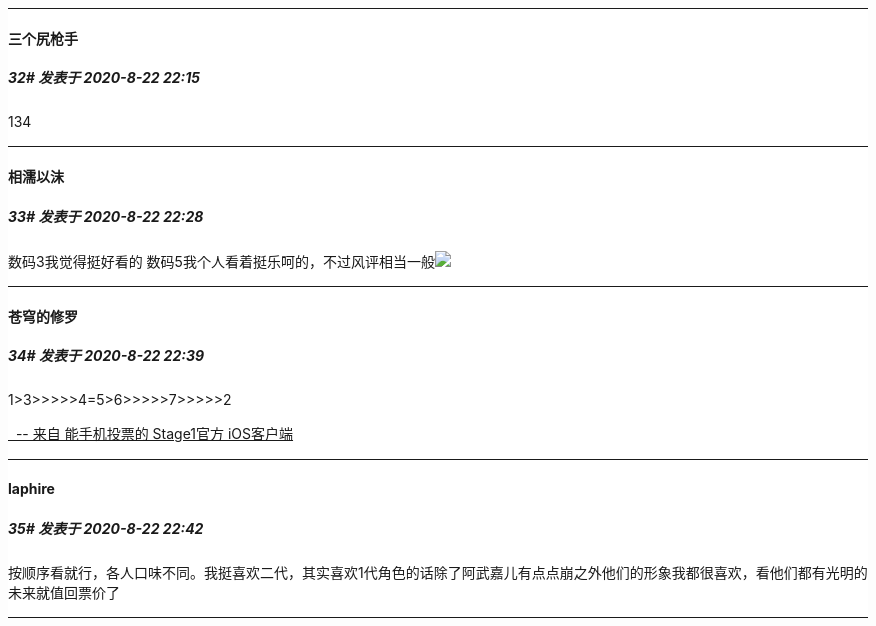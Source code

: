 *****

####  三个尻枪手  
##### 32#       发表于 2020-8-22 22:15




134







*****

####  相濡以沫  
##### 33#       发表于 2020-8-22 22:28




数码3我觉得挺好看的
数码5我个人看着挺乐呵的，不过风评相当一般<img src="https://static.saraba1st.com/image/smiley/face2017/018.png" referrerpolicy="no-referrer">







*****

####  苍穹的修罗  
##### 34#       发表于 2020-8-22 22:39




1&gt;3&gt;&gt;&gt;&gt;&gt;4=5&gt;6&gt;&gt;&gt;&gt;&gt;7&gt;&gt;&gt;&gt;&gt;2

[  -- 来自 能手机投票的 Stage1官方 iOS客户端](https://itunes.apple.com/fi/app/saraba1st/id1221237470?mt=8)







*****

####  laphire  
##### 35#       发表于 2020-8-22 22:42




按顺序看就行，各人口味不同。我挺喜欢二代，其实喜欢1代角色的话除了阿武嘉儿有点点崩之外他们的形象我都很喜欢，看他们都有光明的未来就值回票价了







*****
